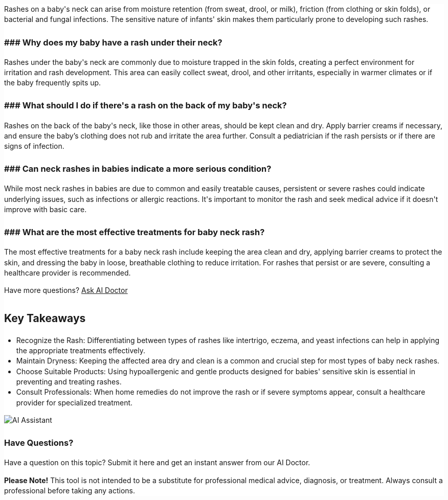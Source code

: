 Rashes on a baby's neck can arise from moisture retention (from sweat, drool, or milk), friction (from clothing or skin folds), or bacterial and fungal infections. The sensitive nature of infants' skin makes them particularly prone to developing such rashes.

### \#\#\# Why does my baby have a rash under their neck?

Rashes under the baby's neck are commonly due to moisture trapped in the skin folds, creating a perfect environment for irritation and rash development. This area can easily collect sweat, drool, and other irritants, especially in warmer climates or if the baby frequently spits up.

### \#\#\# What should I do if there's a rash on the back of my baby's neck?

Rashes on the back of the baby's neck, like those in other areas, should be kept clean and dry. Apply barrier creams if necessary, and ensure the baby’s clothing does not rub and irritate the area further. Consult a pediatrician if the rash persists or if there are signs of infection.

### \#\#\# Can neck rashes in babies indicate a more serious condition?

While most neck rashes in babies are due to common and easily treatable causes, persistent or severe rashes could indicate underlying issues, such as infections or allergic reactions. It's important to monitor the rash and seek medical advice if it doesn't improve with basic care.

### \#\#\# What are the most effective treatments for baby neck rash?

The most effective treatments for a baby neck rash include keeping the area clean and dry, applying barrier creams to protect the skin, and dressing the baby in loose, breathable clothing to reduce irritation. For rashes that persist or are severe, consulting a healthcare provider is recommended.

Have more questions? [Ask AI Doctor](https://docus.ai/symptoms-guide/baby-neck-rash#ask-your-question)

## Key Takeaways

- Recognize the Rash: Differentiating between types of rashes like intertrigo, eczema, and yeast infections can help in applying the appropriate treatments effectively.
- Maintain Dryness: Keeping the affected area dry and clean is a common and crucial step for most types of baby neck rashes.
- Choose Suitable Products: Using hypoallergenic and gentle products designed for babies' sensitive skin is essential in preventing and treating rashes.
- Consult Professionals: When home remedies do not improve the rash or if severe symptoms appear, consult a healthcare provider for specialized treatment.

![AI Assistant](https://docus.ai/images/small-assistant.png)

### Have Questions?

Have a question on this topic? Submit it here and get an instant answer from our AI Doctor.

**Please Note!** This tool is not intended to be a substitute for professional medical advice, diagnosis, or treatment. Always consult a professional before taking any actions.
